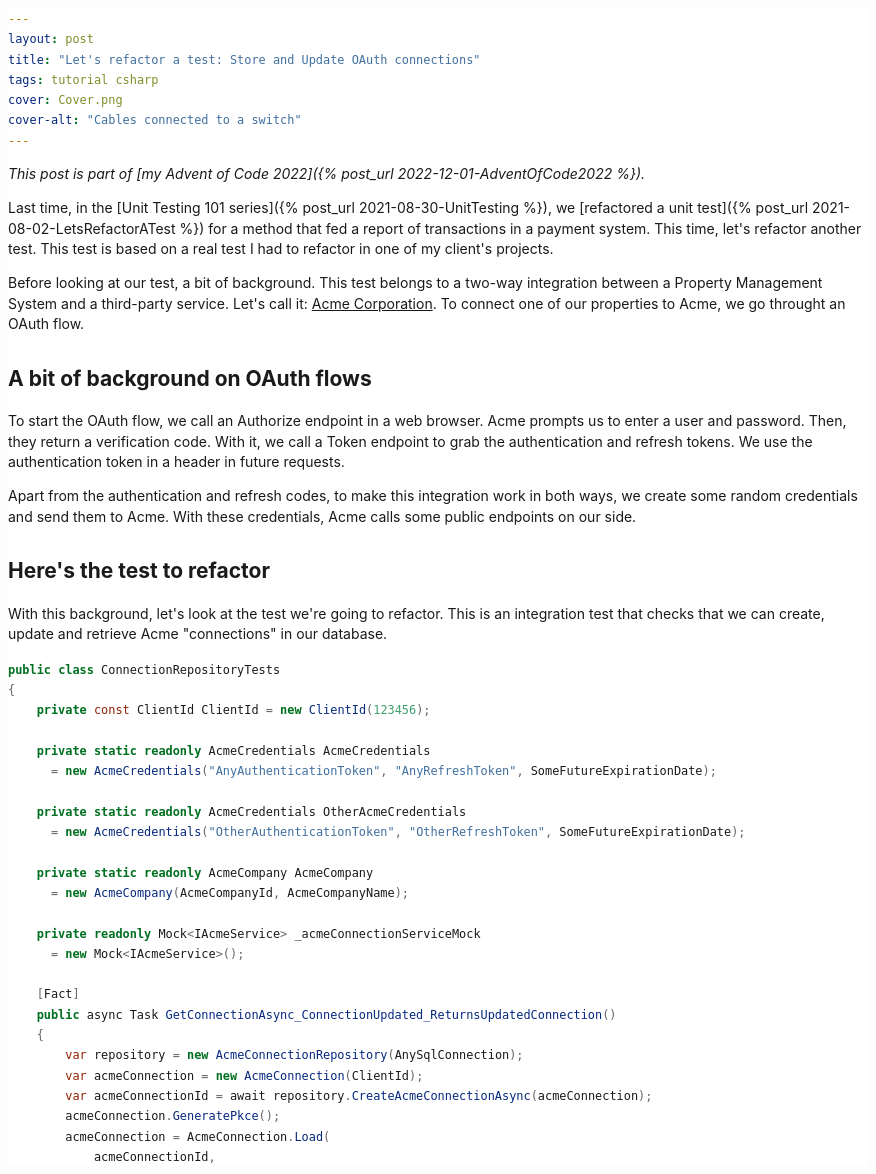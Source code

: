 ```yaml
---
layout: post
title: "Let's refactor a test: Store and Update OAuth connections"
tags: tutorial csharp
cover: Cover.png
cover-alt: "Cables connected to a switch"
---
```


_This post is part of [my Advent of Code 2022]({% post_url 2022-12-01-AdventOfCode2022 %})._

Last time, in the [Unit Testing 101 series]({% post_url 2021-08-30-UnitTesting %}), we [refactored a unit test]({% post_url 2021-08-02-LetsRefactorATest %}) for a method that fed a report of transactions in a payment system. This time, let's refactor another test. This test is based on a real test I had to refactor in one of my client's projects.

Before looking at our test, a bit of background. This test belongs to a two-way integration between a Property Management System and a third-party service. Let's call it: [Acme Corporation](https://en.wikipedia.org/wiki/Acme_Corporation). To connect one of our properties to Acme, we go throught an OAuth flow.

## A bit of background on OAuth flows

To start the OAuth flow, we call an Authorize endpoint in a web browser. Acme prompts us to enter a user and password. Then, they return a verification code. With it, we call a Token endpoint to grab the authentication and refresh tokens. We use the authentication token in a header in future requests.

Apart from the authentication and refresh codes, to make this integration work in both ways, we create some random credentials and send them to Acme. With these credentials, Acme calls some public endpoints on our side.

## Here's the test to refactor

With this background, let's look at the test we're going to refactor. This is an integration test that checks that we can create, update and retrieve Acme "connections" in our database.

```csharp
public class ConnectionRepositoryTests
{
    private const ClientId ClientId = new ClientId(123456);
    
    private static readonly AcmeCredentials AcmeCredentials
      = new AcmeCredentials("AnyAuthenticationToken", "AnyRefreshToken", SomeFutureExpirationDate);
    
    private static readonly AcmeCredentials OtherAcmeCredentials
      = new AcmeCredentials("OtherAuthenticationToken", "OtherRefreshToken", SomeFutureExpirationDate);

    private static readonly AcmeCompany AcmeCompany
      = new AcmeCompany(AcmeCompanyId, AcmeCompanyName);

    private readonly Mock<IAcmeService> _acmeConnectionServiceMock
      = new Mock<IAcmeService>();

    [Fact]
    public async Task GetConnectionAsync_ConnectionUpdated_ReturnsUpdatedConnection()
    {
        var repository = new AcmeConnectionRepository(AnySqlConnection);
        var acmeConnection = new AcmeConnection(ClientId);
        var acmeConnectionId = await repository.CreateAcmeConnectionAsync(acmeConnection);
        acmeConnection.GeneratePkce();
        acmeConnection = AcmeConnection.Load(
            acmeConnectionId,
```